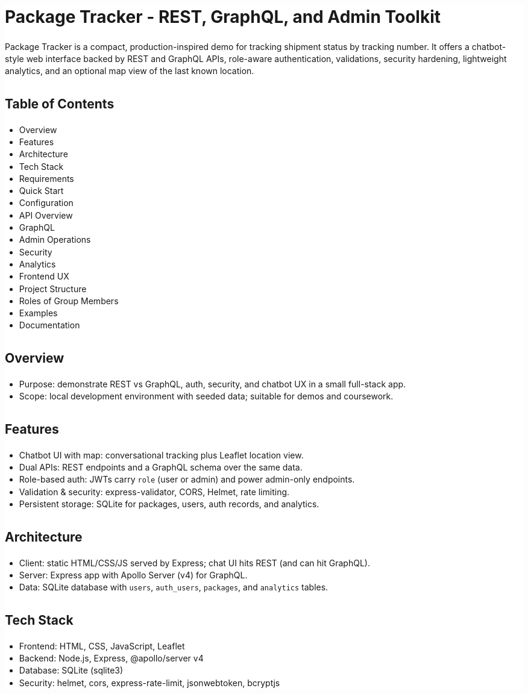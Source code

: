 # Package Tracker - REST, GraphQL, and Admin Toolkit

Package Tracker is a compact, production-inspired demo for tracking shipment status by tracking number. It offers a chatbot-style web interface backed by REST and GraphQL APIs, role-aware authentication, validations, security hardening, lightweight analytics, and an optional map view of the last known location.

## Table of Contents
- Overview
- Features
- Architecture
- Tech Stack
- Requirements
- Quick Start
- Configuration
- API Overview
- GraphQL
- Admin Operations
- Security
- Analytics
- Frontend UX
- Project Structure
- Roles of Group Members
- Examples
- Documentation

## Overview
- Purpose: demonstrate REST vs GraphQL, auth, security, and chatbot UX in a small full-stack app.
- Scope: local development environment with seeded data; suitable for demos and coursework.

## Features
- Chatbot UI with map: conversational tracking plus Leaflet location view.
- Dual APIs: REST endpoints and a GraphQL schema over the same data.
- Role-based auth: JWTs carry `role` (user or admin) and power admin-only endpoints.
- Validation & security: express-validator, CORS, Helmet, rate limiting.
- Persistent storage: SQLite for packages, users, auth records, and analytics.

## Architecture
- Client: static HTML/CSS/JS served by Express; chat UI hits REST (and can hit GraphQL).
- Server: Express app with Apollo Server (v4) for GraphQL.
- Data: SQLite database with `users`, `auth_users`, `packages`, and `analytics` tables.

## Tech Stack
- Frontend: HTML, CSS, JavaScript, Leaflet
- Backend: Node.js, Express, @apollo/server v4
- Database: SQLite (sqlite3)
- Security: helmet, cors, express-rate-limit, jsonwebtoken, bcryptjs
